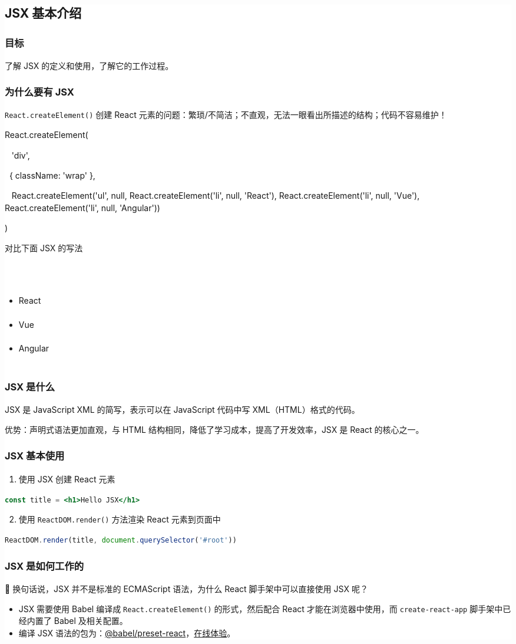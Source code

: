 ## JSX 基本介绍

### 目标

了解 JSX 的定义和使用，了解它的工作过程。

### 为什么要有 JSX

`React.createElement()` 创建 React 元素的问题：繁琐/不简洁；不直观，无法一眼看出所描述的结构；代码不容易维护！

React.createElement(

    'div',

    { className: 'wrap' },

    React.createElement('ul', null, React.createElement('li', null, 'React'), React.createElement('li', null, 'Vue'), React.createElement('li', null, 'Angular'))

)

对比下面 JSX 的写法

<div class="wrap">
    <ul>
        <li>React</li>
        <li>Vue</li>
        <li>Angular</li>
    </ul>
</div>

### JSX 是什么

JSX 是 JavaScript XML 的简写，表示可以在 JavaScript 代码中写 XML（HTML）格式的代码。

优势：声明式语法更加直观，与 HTML 结构相同，降低了学习成本，提高了开发效率，JSX 是 React 的核心之一。

### JSX 基本使用

1. 使用 JSX 创建 React 元素
```jsx
const title = <h1>Hello JSX</h1>
```

2. 使用 `ReactDOM.render()` 方法渲染 React 元素到页面中

```jsx
ReactDOM.render(title, document.querySelector('#root'))
```

### JSX 是如何工作的

🤔 换句话说，JSX 并不是标准的 ECMAScript 语法，为什么 React 脚手架中可以直接使用 JSX 呢？

- JSX 需要使用 Babel 编译成 `React.createElement()` 的形式，然后配合 React 才能在浏览器中使用，而 `create-react-app` 脚手架中已经内置了 Babel 及相关配置。
- 编译 JSX 语法的包为：[@babel/preset-react](https://www.npmjs.com/package/@babel/preset-react)，[在线体验](https://www.babeljs.cn/repl#?browsers=defaults%2C%20not%20ie%2011%2C%20not%20ie_mob%2011&build=&builtIns=false&corejs=3.6&spec=false&loose=false&code_lz=DwCwjAfAEgpgNnA9gAgFIGUAawD04JA&debug=false&forceAllTransforms=false&shippedProposals=false&circleciRepo=&evaluate=false&fileSize=false&timeTravel=false&sourceType=module&lineWrap=true&presets=env%2Creact%2Cstage-2&prettier=false&targets=&version=7.16.2&externalPlugins=&assumptions={})。
